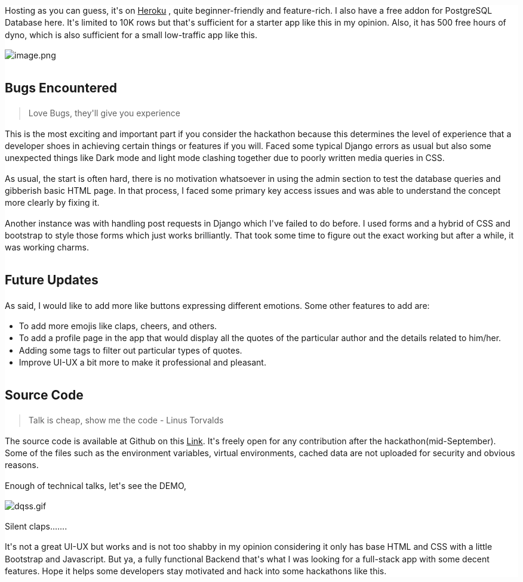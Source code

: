 Hosting as you can guess, it's on  [Heroku](https://www.heroku.com/) , quite beginner-friendly and feature-rich. I also have a free addon for PostgreSQL Database here.  It's limited to 10K rows but that's sufficient for a starter app like this in my opinion. Also, it has 500 free hours of dyno, which is also sufficient for a small low-traffic app like this.  

![image.png](https://cdn.hashnode.com/res/hashnode/image/upload/v1630076036133/9ofxnM5VN.png)

## Bugs Encountered 
> Love Bugs, they'll give you experience

This is the most exciting and important part if you consider the hackathon because this determines the level of experience that a developer shoes in achieving certain things or features if you will. Faced some typical Django errors as usual but also some unexpected things like Dark mode and light mode clashing together due to poorly written media queries in CSS.

 As usual, the start is often hard, there is no motivation whatsoever in using the admin section to test the database queries and gibberish basic HTML page. In that process, I faced some primary key access issues and was able to understand the concept more clearly by fixing it.

Another instance was with handling post requests in Django which I've failed to do before. I used forms and a hybrid of CSS and bootstrap to style those forms which just works brilliantly. That took some time to figure out the exact working but after a while, it was working charms. 


## Future Updates

As said, I would like to add more like buttons expressing different emotions. Some other features to add are:

- To add more emojis like claps, cheers, and others.
- To add a profile page in the app that would display all the quotes of the particular author and the details related to him/her.  
- Adding some tags to filter out particular types of quotes.
- Improve UI-UX a bit more to make it professional and pleasant.

## Source Code

>Talk is cheap, show me the code - Linus Torvalds

The source code is available at Github on this  [Link](https://github.com/Mr-Destructive/devquotes). 
It's freely open for any contribution after the hackathon(mid-September).  Some of the files such as the environment variables, virtual environments, cached data are not uploaded for security and obvious reasons.

Enough of technical talks, let's see the DEMO,


![dqss.gif](https://cdn.hashnode.com/res/hashnode/image/upload/v1630073466386/3wgnST5hc.gif)

Silent claps.......

It's not a great UI-UX but works and is not too shabby in my opinion considering it only has base HTML and CSS with a little Bootstrap and Javascript. But ya, a fully functional Backend that's what I was looking for a full-stack app with some decent features. Hope it helps some developers stay motivated and hack into some hackathons like this.
